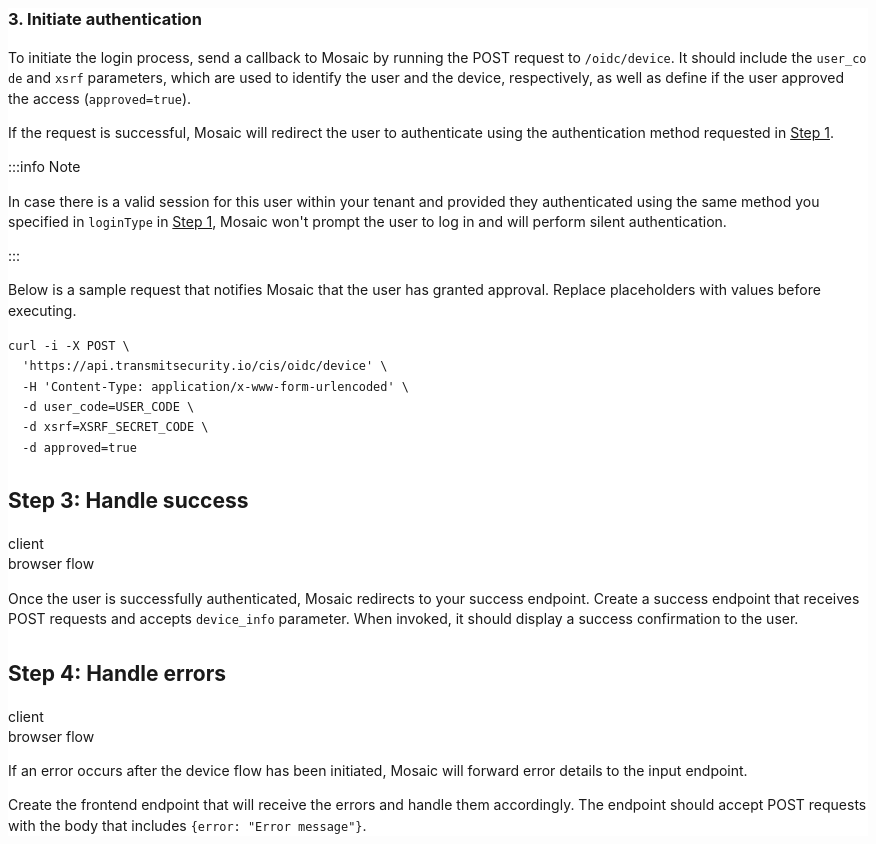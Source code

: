 ### 3. Initiate authentication

To initiate the login process, send a callback to Mosaic by running the POST request to `/oidc/device`. It should include the `user_code` and `xsrf` parameters, which are used to identify the user and the device, respectively, as well as define if the user approved the access (`approved=true`).

If the request is successful, Mosaic will redirect the user to authenticate using the authentication method requested in [Step 1](#1-initiate-device-authorization).

:::info Note

In case there is a valid session for this user within your tenant and provided they authenticated using the same method you specified in `loginType` in [Step 1](#1-initiate-device-authorization), Mosaic won't prompt the user to log in and will perform silent authentication.

:::



Below is a sample request that notifies Mosaic that the user has granted approval. Replace placeholders with values before executing.

```shell
curl -i -X POST \
  'https://api.transmitsecurity.io/cis/oidc/device' \
  -H 'Content-Type: application/x-www-form-urlencoded' \
  -d user_code=USER_CODE \
  -d xsrf=XSRF_SECRET_CODE \
  -d approved=true

```


## Step 3: Handle success

<div class="badge-wrapper">
    <div class="badge">client</div>
    <div class="badge">browser flow</div>
</div>

Once the user is successfully authenticated, Mosaic redirects to your success endpoint. Create a success endpoint that receives POST requests and accepts `device_info` parameter. When invoked, it should display a success confirmation to the user.


## Step 4: Handle errors

<div class="badge-wrapper">
    <div class="badge">client</div>
    <div class="badge">browser flow</div>
</div>

If an error occurs after the device flow has been initiated, Mosaic will forward error details to the input endpoint.

Create the frontend endpoint that will receive the errors and handle them accordingly. The endpoint should accept POST requests with the body that includes `{error: "Error message"}`.

